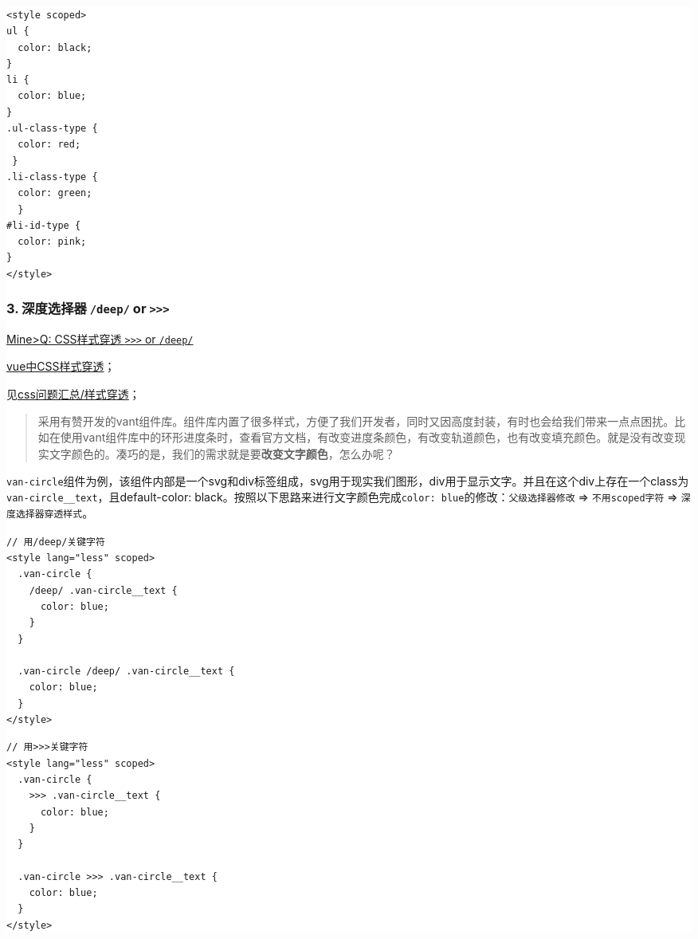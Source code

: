 ```vue
<style scoped>
ul {
  color: black;
}
li {
  color: blue;
}
.ul-class-type {
  color: red;
 }
.li-class-type {
  color: green;
  }
#li-id-type {
  color: pink;
}
</style>
```

### 3. 深度选择器 `/deep/` or `>>>`

[Mine>Q: CSS样式穿透 `>>>` or `/deep/`](../VUE/vue问题汇总.md)

[vue中CSS样式穿透](https://segmentfault.com/a/1190000020368529?utm_source=tag-newest)；

见[css问题汇总/样式穿透]()；

> 采用有赞开发的vant组件库。组件库内置了很多样式，方便了我们开发者，同时又因高度封装，有时也会给我们带来一点点困扰。比如在使用vant组件库中的环形进度条时，查看官方文档，有改变进度条颜色，有改变轨道颜色，也有改变填充颜色。就是没有改变现实文字颜色的。凑巧的是，我们的需求就是要**改变文字颜色**，怎么办呢？

`van-circle`组件为例，该组件内部是一个svg和div标签组成，svg用于现实我们图形，div用于显示文字。并且在这个div上存在一个class为`van-circle__text`，且default-color: black。按照以下思路来进行文字颜色完成`color: blue`的修改：`父级选择器修改` => `不用scoped字符` => `深度选择器穿透样式`。

```vue
// 用/deep/关键字符
<style lang="less" scoped>
  .van-circle {
    /deep/ .van-circle__text {
      color: blue;
    }
  }
  
  .van-circle /deep/ .van-circle__text {
    color: blue;
  }
</style>
```

```vue
// 用>>>关键字符
<style lang="less" scoped>
  .van-circle {
    >>> .van-circle__text {
      color: blue;
    }
  }
  
  .van-circle >>> .van-circle__text {
    color: blue;
  }
</style>
```
